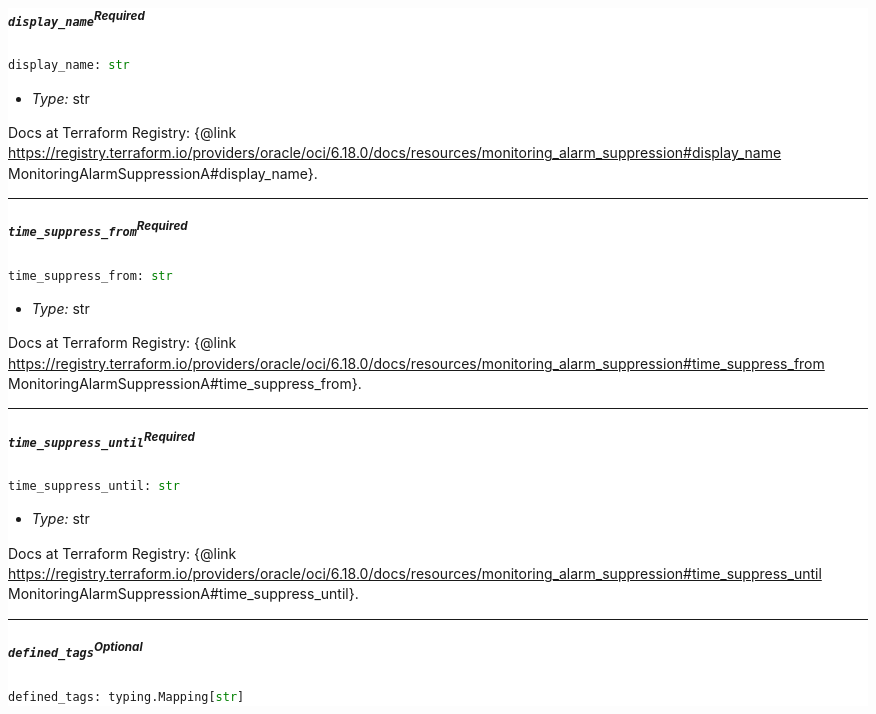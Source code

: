 
##### `display_name`<sup>Required</sup> <a name="display_name" id="rhizo-co-terraform-provider-oci.monitoringAlarmSuppression.MonitoringAlarmSuppressionAConfig.property.displayName"></a>

```python
display_name: str
```

- *Type:* str

Docs at Terraform Registry: {@link https://registry.terraform.io/providers/oracle/oci/6.18.0/docs/resources/monitoring_alarm_suppression#display_name MonitoringAlarmSuppressionA#display_name}.

---

##### `time_suppress_from`<sup>Required</sup> <a name="time_suppress_from" id="rhizo-co-terraform-provider-oci.monitoringAlarmSuppression.MonitoringAlarmSuppressionAConfig.property.timeSuppressFrom"></a>

```python
time_suppress_from: str
```

- *Type:* str

Docs at Terraform Registry: {@link https://registry.terraform.io/providers/oracle/oci/6.18.0/docs/resources/monitoring_alarm_suppression#time_suppress_from MonitoringAlarmSuppressionA#time_suppress_from}.

---

##### `time_suppress_until`<sup>Required</sup> <a name="time_suppress_until" id="rhizo-co-terraform-provider-oci.monitoringAlarmSuppression.MonitoringAlarmSuppressionAConfig.property.timeSuppressUntil"></a>

```python
time_suppress_until: str
```

- *Type:* str

Docs at Terraform Registry: {@link https://registry.terraform.io/providers/oracle/oci/6.18.0/docs/resources/monitoring_alarm_suppression#time_suppress_until MonitoringAlarmSuppressionA#time_suppress_until}.

---

##### `defined_tags`<sup>Optional</sup> <a name="defined_tags" id="rhizo-co-terraform-provider-oci.monitoringAlarmSuppression.MonitoringAlarmSuppressionAConfig.property.definedTags"></a>

```python
defined_tags: typing.Mapping[str]
```
